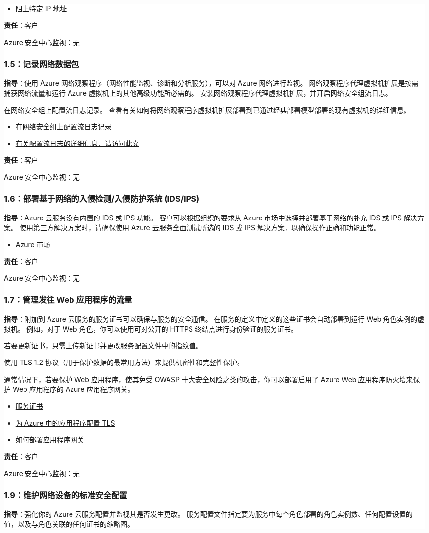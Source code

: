 - [阻止特定 IP 地址](./cloud-services-startup-tasks-common.md#block-a-specific-ip-address)

**责任**：客户

Azure 安全中心监视：无

### <a name="15-record-network-packets"></a>1.5：记录网络数据包

**指导**：使用 Azure 网络观察程序（网络性能监视、诊断和分析服务），可以对 Azure 网络进行监视。 网络观察程序代理虚拟机扩展是按需捕获网络流量和运行 Azure 虚拟机上的其他高级功能所必需的。 安装网络观察程序代理虚拟机扩展，并开启网络安全组流日志。

在网络安全组上配置流日志记录。 查看有关如何将网络观察程序虚拟机扩展部署到已通过经典部署模型部署的现有虚拟机的详细信息。

- [在网络安全组上配置流日志记录](../virtual-machines/extensions/network-watcher-linux.md)

- [有关配置流日志的详细信息，请访问此文](/cli/azure/azure-services-the-azure-cli-can-manage)

**责任**：客户

Azure 安全中心监视：无

### <a name="16-deploy-network-based-intrusion-detectionintrusion-prevention-systems-idsips"></a>1.6：部署基于网络的入侵检测/入侵防护系统 (IDS/IPS)

**指导**：Azure 云服务没有内置的 IDS 或 IPS 功能。 客户可以根据组织的要求从 Azure 市场中选择并部署基于网络的补充 IDS 或 IPS 解决方案。 使用第三方解决方案时，请确保使用 Azure 云服务全面测试所选的 IDS 或 IPS 解决方案，以确保操作正确和功能正常。

- [Azure 市场](https://azuremarketplace.microsoft.com/marketplace/?term=Firewall)

**责任**：客户

Azure 安全中心监视：无

### <a name="17-manage-traffic-to-web-applications"></a>1.7：管理发往 Web 应用程序的流量

**指导**：附加到 Azure 云服务的服务证书可以确保与服务的安全通信。 在服务的定义中定义的这些证书会自动部署到运行 Web 角色实例的虚拟机。 例如，对于 Web 角色，你可以使用可对公开的 HTTPS 终结点进行身份验证的服务证书。 

若要更新证书，只需上传新证书并更改服务配置文件中的指纹值。

使用 TLS 1.2 协议（用于保护数据的最常用方法）来提供机密性和完整性保护。 

通常情况下，若要保护 Web 应用程序，使其免受 OWASP 十大安全风险之类的攻击，你可以部署启用了 Azure Web 应用程序防火墙来保护 Web 应用程序的 Azure 应用程序网关。 

- [服务证书](cloud-services-certs-create.md)

- [为 Azure 中的应用程序配置 TLS](cloud-services-configure-ssl-certificate-portal.md)

- [如何部署应用程序网关](../application-gateway/quick-create-portal.md)

**责任**：客户

Azure 安全中心监视：无

### <a name="19-maintain-standard-security-configurations-for-network-devices"></a>1.9：维护网络设备的标准安全配置

**指导**：强化你的 Azure 云服务配置并监视其是否发生更改。 服务配置文件指定要为服务中每个角色部署的角色实例数、任何配置设置的值，以及与角色关联的任何证书的缩略图。 
